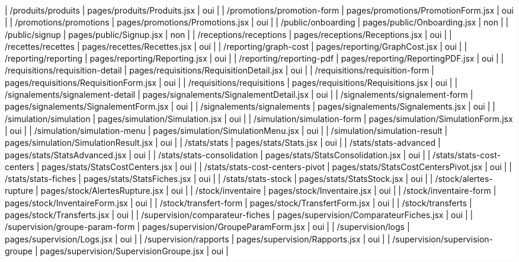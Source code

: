 | /produits/produits | pages/produits/Produits.jsx | oui |
| /promotions/promotion-form | pages/promotions/PromotionForm.jsx | oui |
| /promotions/promotions | pages/promotions/Promotions.jsx | oui |
| /public/onboarding | pages/public/Onboarding.jsx | non |
| /public/signup | pages/public/Signup.jsx | non |
| /receptions/receptions | pages/receptions/Receptions.jsx | oui |
| /recettes/recettes | pages/recettes/Recettes.jsx | oui |
| /reporting/graph-cost | pages/reporting/GraphCost.jsx | oui |
| /reporting/reporting | pages/reporting/Reporting.jsx | oui |
| /reporting/reporting-pdf | pages/reporting/ReportingPDF.jsx | oui |
| /requisitions/requisition-detail | pages/requisitions/RequisitionDetail.jsx | oui |
| /requisitions/requisition-form | pages/requisitions/RequisitionForm.jsx | oui |
| /requisitions/requisitions | pages/requisitions/Requisitions.jsx | oui |
| /signalements/signalement-detail | pages/signalements/SignalementDetail.jsx | oui |
| /signalements/signalement-form | pages/signalements/SignalementForm.jsx | oui |
| /signalements/signalements | pages/signalements/Signalements.jsx | oui |
| /simulation/simulation | pages/simulation/Simulation.jsx | oui |
| /simulation/simulation-form | pages/simulation/SimulationForm.jsx | oui |
| /simulation/simulation-menu | pages/simulation/SimulationMenu.jsx | oui |
| /simulation/simulation-result | pages/simulation/SimulationResult.jsx | oui |
| /stats/stats | pages/stats/Stats.jsx | oui |
| /stats/stats-advanced | pages/stats/StatsAdvanced.jsx | oui |
| /stats/stats-consolidation | pages/stats/StatsConsolidation.jsx | oui |
| /stats/stats-cost-centers | pages/stats/StatsCostCenters.jsx | oui |
| /stats/stats-cost-centers-pivot | pages/stats/StatsCostCentersPivot.jsx | oui |
| /stats/stats-fiches | pages/stats/StatsFiches.jsx | oui |
| /stats/stats-stock | pages/stats/StatsStock.jsx | oui |
| /stock/alertes-rupture | pages/stock/AlertesRupture.jsx | oui |
| /stock/inventaire | pages/stock/Inventaire.jsx | oui |
| /stock/inventaire-form | pages/stock/InventaireForm.jsx | oui |
| /stock/transfert-form | pages/stock/TransfertForm.jsx | oui |
| /stock/transferts | pages/stock/Transferts.jsx | oui |
| /supervision/comparateur-fiches | pages/supervision/ComparateurFiches.jsx | oui |
| /supervision/groupe-param-form | pages/supervision/GroupeParamForm.jsx | oui |
| /supervision/logs | pages/supervision/Logs.jsx | oui |
| /supervision/rapports | pages/supervision/Rapports.jsx | oui |
| /supervision/supervision-groupe | pages/supervision/SupervisionGroupe.jsx | oui |